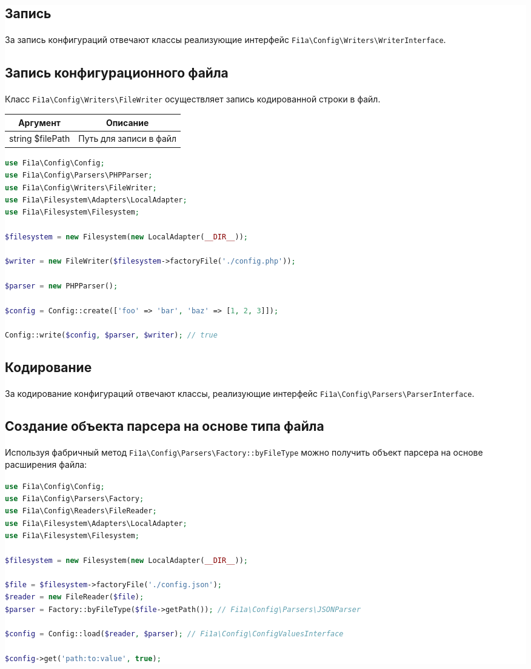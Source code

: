 ## Запись

За запись конфигураций отвечают классы реализующие интерфейс ```Fi1a\Config\Writers\WriterInterface```.

## Запись конфигурационного файла

Класс ```Fi1a\Config\Writers\FileWriter``` осуществляет запись кодированной строки в файл.

| Аргумент         | Описание               |
|------------------|------------------------|
| string $filePath | Путь для записи в файл |

```php
use Fi1a\Config\Config;
use Fi1a\Config\Parsers\PHPParser;
use Fi1a\Config\Writers\FileWriter;
use Fi1a\Filesystem\Adapters\LocalAdapter;
use Fi1a\Filesystem\Filesystem;

$filesystem = new Filesystem(new LocalAdapter(__DIR__));

$writer = new FileWriter($filesystem->factoryFile('./config.php'));

$parser = new PHPParser();

$config = Config::create(['foo' => 'bar', 'baz' => [1, 2, 3]]);

Config::write($config, $parser, $writer); // true
```

## Кодирование

За кодирование конфигураций отвечают классы, реализующие интерфейс ```Fi1a\Config\Parsers\ParserInterface```.

## Создание объекта парсера на основе типа файла

Используя фабричный метод ```Fi1a\Config\Parsers\Factory::byFileType``` можно получить объект парсера на основе расширения файла: 

```php
use Fi1a\Config\Config;
use Fi1a\Config\Parsers\Factory;
use Fi1a\Config\Readers\FileReader;
use Fi1a\Filesystem\Adapters\LocalAdapter;
use Fi1a\Filesystem\Filesystem;

$filesystem = new Filesystem(new LocalAdapter(__DIR__));

$file = $filesystem->factoryFile('./config.json');
$reader = new FileReader($file);
$parser = Factory::byFileType($file->getPath()); // Fi1a\Config\Parsers\JSONParser

$config = Config::load($reader, $parser); // Fi1a\Config\ConfigValuesInterface

$config->get('path:to:value', true);
```


[badge-release]: https://img.shields.io/packagist/v/fi1a/config?label=release
[badge-license]: https://img.shields.io/github/license/fi1a/config?style=flat-square
[badge-php]: https://img.shields.io/packagist/php-v/fi1a/config?style=flat-square
[badge-coverage]: https://img.shields.io/badge/coverage-100%25-green
[badge-downloads]: https://img.shields.io/packagist/dt/fi1a/config.svg?style=flat-square&colorB=mediumvioletred
[packagist]: https://packagist.org/packages/fi1a/config
[license]: https://github.com/fi1a/config/blob/master/LICENSE
[php]: https://php.net
[downloads]: https://packagist.org/packages/fi1a/config